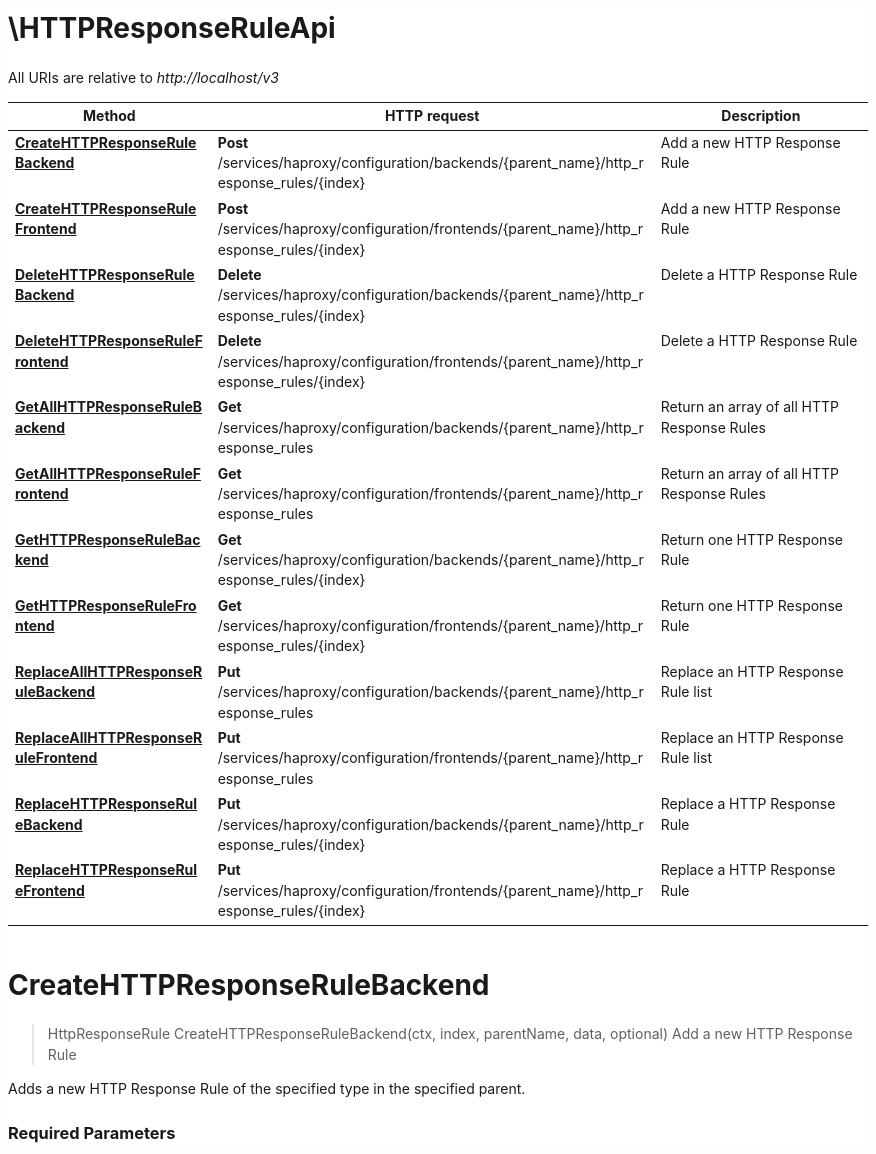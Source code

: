 # \HTTPResponseRuleApi

All URIs are relative to *http://localhost/v3*

Method | HTTP request | Description
------------- | ------------- | -------------
[**CreateHTTPResponseRuleBackend**](HTTPResponseRuleApi.md#CreateHTTPResponseRuleBackend) | **Post** /services/haproxy/configuration/backends/{parent_name}/http_response_rules/{index} | Add a new HTTP Response Rule
[**CreateHTTPResponseRuleFrontend**](HTTPResponseRuleApi.md#CreateHTTPResponseRuleFrontend) | **Post** /services/haproxy/configuration/frontends/{parent_name}/http_response_rules/{index} | Add a new HTTP Response Rule
[**DeleteHTTPResponseRuleBackend**](HTTPResponseRuleApi.md#DeleteHTTPResponseRuleBackend) | **Delete** /services/haproxy/configuration/backends/{parent_name}/http_response_rules/{index} | Delete a HTTP Response Rule
[**DeleteHTTPResponseRuleFrontend**](HTTPResponseRuleApi.md#DeleteHTTPResponseRuleFrontend) | **Delete** /services/haproxy/configuration/frontends/{parent_name}/http_response_rules/{index} | Delete a HTTP Response Rule
[**GetAllHTTPResponseRuleBackend**](HTTPResponseRuleApi.md#GetAllHTTPResponseRuleBackend) | **Get** /services/haproxy/configuration/backends/{parent_name}/http_response_rules | Return an array of all HTTP Response Rules
[**GetAllHTTPResponseRuleFrontend**](HTTPResponseRuleApi.md#GetAllHTTPResponseRuleFrontend) | **Get** /services/haproxy/configuration/frontends/{parent_name}/http_response_rules | Return an array of all HTTP Response Rules
[**GetHTTPResponseRuleBackend**](HTTPResponseRuleApi.md#GetHTTPResponseRuleBackend) | **Get** /services/haproxy/configuration/backends/{parent_name}/http_response_rules/{index} | Return one HTTP Response Rule
[**GetHTTPResponseRuleFrontend**](HTTPResponseRuleApi.md#GetHTTPResponseRuleFrontend) | **Get** /services/haproxy/configuration/frontends/{parent_name}/http_response_rules/{index} | Return one HTTP Response Rule
[**ReplaceAllHTTPResponseRuleBackend**](HTTPResponseRuleApi.md#ReplaceAllHTTPResponseRuleBackend) | **Put** /services/haproxy/configuration/backends/{parent_name}/http_response_rules | Replace an HTTP Response Rule list
[**ReplaceAllHTTPResponseRuleFrontend**](HTTPResponseRuleApi.md#ReplaceAllHTTPResponseRuleFrontend) | **Put** /services/haproxy/configuration/frontends/{parent_name}/http_response_rules | Replace an HTTP Response Rule list
[**ReplaceHTTPResponseRuleBackend**](HTTPResponseRuleApi.md#ReplaceHTTPResponseRuleBackend) | **Put** /services/haproxy/configuration/backends/{parent_name}/http_response_rules/{index} | Replace a HTTP Response Rule
[**ReplaceHTTPResponseRuleFrontend**](HTTPResponseRuleApi.md#ReplaceHTTPResponseRuleFrontend) | **Put** /services/haproxy/configuration/frontends/{parent_name}/http_response_rules/{index} | Replace a HTTP Response Rule


# **CreateHTTPResponseRuleBackend**
> HttpResponseRule CreateHTTPResponseRuleBackend(ctx, index, parentName, data, optional)
Add a new HTTP Response Rule

Adds a new HTTP Response Rule of the specified type in the specified parent.

### Required Parameters
